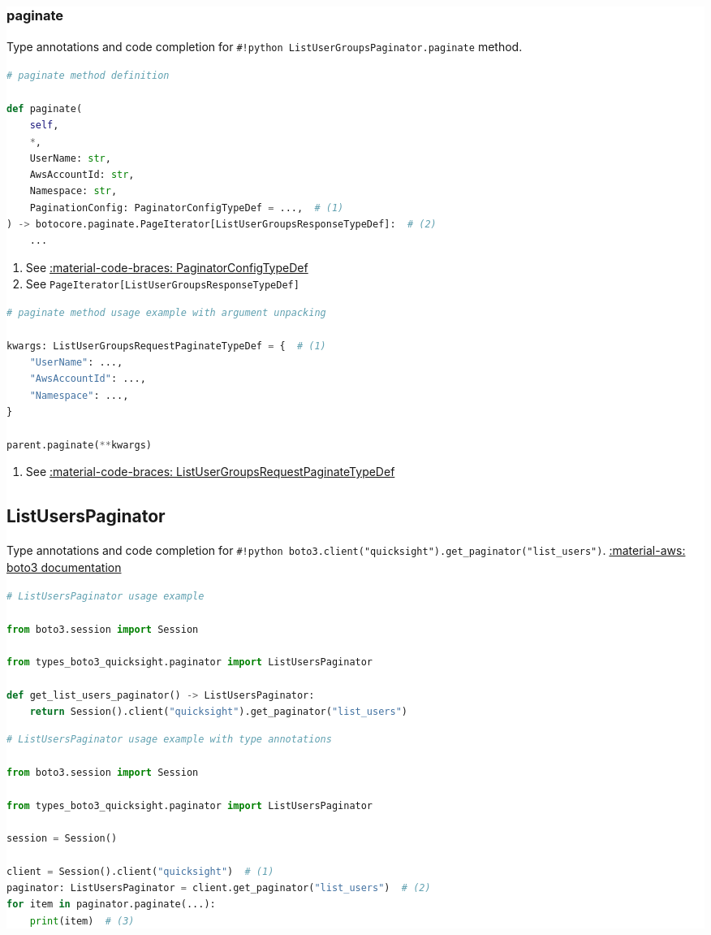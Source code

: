 ### paginate

Type annotations and code completion for `#!python ListUserGroupsPaginator.paginate` method.

```python
# paginate method definition

def paginate(
    self,
    *,
    UserName: str,
    AwsAccountId: str,
    Namespace: str,
    PaginationConfig: PaginatorConfigTypeDef = ...,  # (1)
) -> botocore.paginate.PageIterator[ListUserGroupsResponseTypeDef]:  # (2)
    ...
```

1. See [:material-code-braces: PaginatorConfigTypeDef](./type_defs.md#paginatorconfigtypedef)
2. See `PageIterator[ListUserGroupsResponseTypeDef]`


```python
# paginate method usage example with argument unpacking

kwargs: ListUserGroupsRequestPaginateTypeDef = {  # (1)
    "UserName": ...,
    "AwsAccountId": ...,
    "Namespace": ...,
}

parent.paginate(**kwargs)
```

1. See [:material-code-braces: ListUserGroupsRequestPaginateTypeDef](./type_defs.md#listusergroupsrequestpaginatetypedef)
## ListUsersPaginator

Type annotations and code completion for `#!python boto3.client("quicksight").get_paginator("list_users")`.
[:material-aws: boto3 documentation](https://boto3.amazonaws.com/v1/documentation/api/latest/reference/services/quicksight/paginator/ListUsers.html#QuickSight.Paginator.ListUsers)

```python
# ListUsersPaginator usage example

from boto3.session import Session

from types_boto3_quicksight.paginator import ListUsersPaginator

def get_list_users_paginator() -> ListUsersPaginator:
    return Session().client("quicksight").get_paginator("list_users")
```

```python
# ListUsersPaginator usage example with type annotations

from boto3.session import Session

from types_boto3_quicksight.paginator import ListUsersPaginator

session = Session()

client = Session().client("quicksight")  # (1)
paginator: ListUsersPaginator = client.get_paginator("list_users")  # (2)
for item in paginator.paginate(...):
    print(item)  # (3)
```